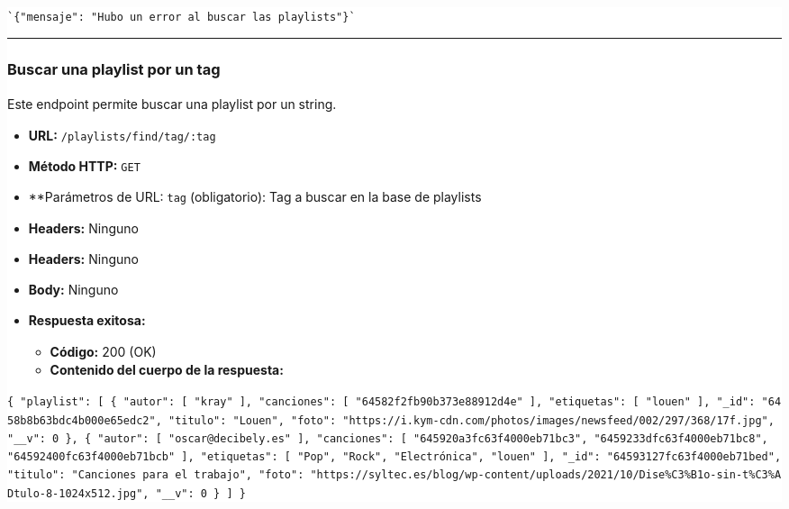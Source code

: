     
    `{"mensaje": "Hubo un error al buscar las playlists"}`
    
***

### Buscar una playlist por un tag

Este endpoint permite buscar una playlist por un string.

*   **URL:** `/playlists/find/tag/:tag`
*   **Método HTTP:** `GET`
*   **Parámetros de URL: `tag` (obligatorio): Tag a buscar en la base de playlists
*   **Headers:** Ninguno
*   **Headers:** Ninguno
*   **Body:** Ninguno

*   **Respuesta exitosa:**
    
    *   **Código:** 200 (OK)
    *   **Contenido del cuerpo de la respuesta:**
    
    
`{
    "playlist": [
        {
            "autor": [
                "kray"
            ],
            "canciones": [
                "64582f2fb90b373e88912d4e"
            ],
            "etiquetas": [
                "louen"
            ],
            "_id": "6458b8b63bdc4b000e65edc2",
            "titulo": "Louen",
            "foto": "https://i.kym-cdn.com/photos/images/newsfeed/002/297/368/17f.jpg",
            "__v": 0
        },
        {
            "autor": [
                "oscar@decibely.es"
            ],
            "canciones": [
                "645920a3fc63f4000eb71bc3",
                "6459233dfc63f4000eb71bc8",
                "64592400fc63f4000eb71bcb"
            ],
            "etiquetas": [
                "Pop",
                "Rock",
                "Electrónica",
                "louen"
            ],
            "_id": "64593127fc63f4000eb71bed",
            "titulo": "Canciones para el trabajo",
            "foto": "https://syltec.es/blog/wp-content/uploads/2021/10/Dise%C3%B1o-sin-t%C3%ADtulo-8-1024x512.jpg",
            "__v": 0
        }
    ]
}`
    